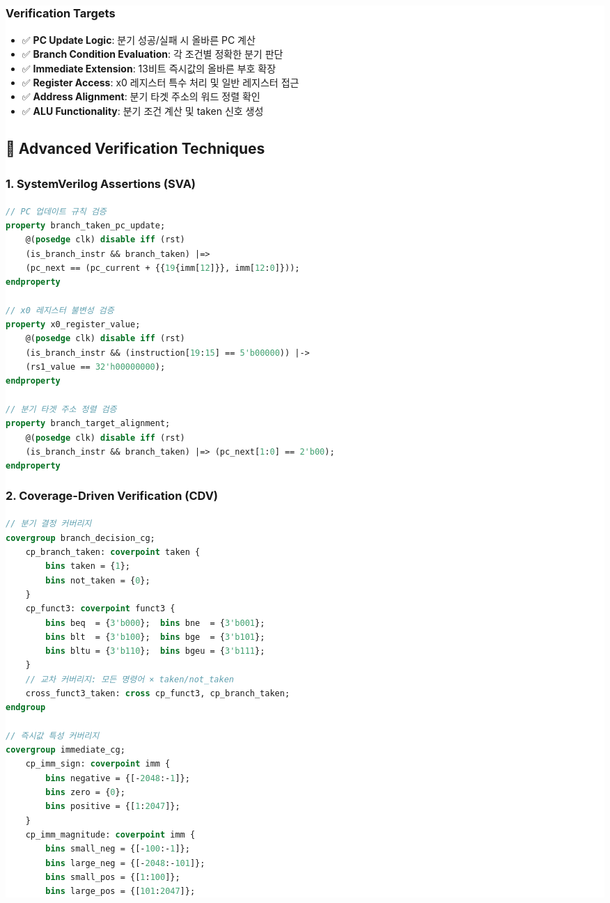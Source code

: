 ### **Verification Targets**
- ✅ **PC Update Logic**: 분기 성공/실패 시 올바른 PC 계산
- ✅ **Branch Condition Evaluation**: 각 조건별 정확한 분기 판단
- ✅ **Immediate Extension**: 13비트 즉시값의 올바른 부호 확장
- ✅ **Register Access**: x0 레지스터 특수 처리 및 일반 레지스터 접근
- ✅ **Address Alignment**: 분기 타겟 주소의 워드 정렬 확인
- ✅ **ALU Functionality**: 분기 조건 계산 및 taken 신호 생성

## 🧰 Advanced Verification Techniques

### **1. SystemVerilog Assertions (SVA)**
```systemverilog
// PC 업데이트 규칙 검증
property branch_taken_pc_update;
    @(posedge clk) disable iff (rst)
    (is_branch_instr && branch_taken) |=> 
    (pc_next == (pc_current + {{19{imm[12]}}, imm[12:0]}));
endproperty

// x0 레지스터 불변성 검증  
property x0_register_value;
    @(posedge clk) disable iff (rst)
    (is_branch_instr && (instruction[19:15] == 5'b00000)) |-> 
    (rs1_value == 32'h00000000);
endproperty

// 분기 타겟 주소 정렬 검증
property branch_target_alignment;
    @(posedge clk) disable iff (rst)
    (is_branch_instr && branch_taken) |=> (pc_next[1:0] == 2'b00);
endproperty
```

### **2. Coverage-Driven Verification (CDV)**
```systemverilog
// 분기 결정 커버리지
covergroup branch_decision_cg;
    cp_branch_taken: coverpoint taken {
        bins taken = {1};
        bins not_taken = {0};
    }
    cp_funct3: coverpoint funct3 {
        bins beq  = {3'b000};  bins bne  = {3'b001};
        bins blt  = {3'b100};  bins bge  = {3'b101};
        bins bltu = {3'b110};  bins bgeu = {3'b111};
    }
    // 교차 커버리지: 모든 명령어 × taken/not_taken
    cross_funct3_taken: cross cp_funct3, cp_branch_taken;
endgroup

// 즉시값 특성 커버리지
covergroup immediate_cg;
    cp_imm_sign: coverpoint imm {
        bins negative = {[-2048:-1]};
        bins zero = {0};
        bins positive = {[1:2047]};
    }
    cp_imm_magnitude: coverpoint imm {
        bins small_neg = {[-100:-1]};
        bins large_neg = {[-2048:-101]};
        bins small_pos = {[1:100]};
        bins large_pos = {[101:2047]};
```